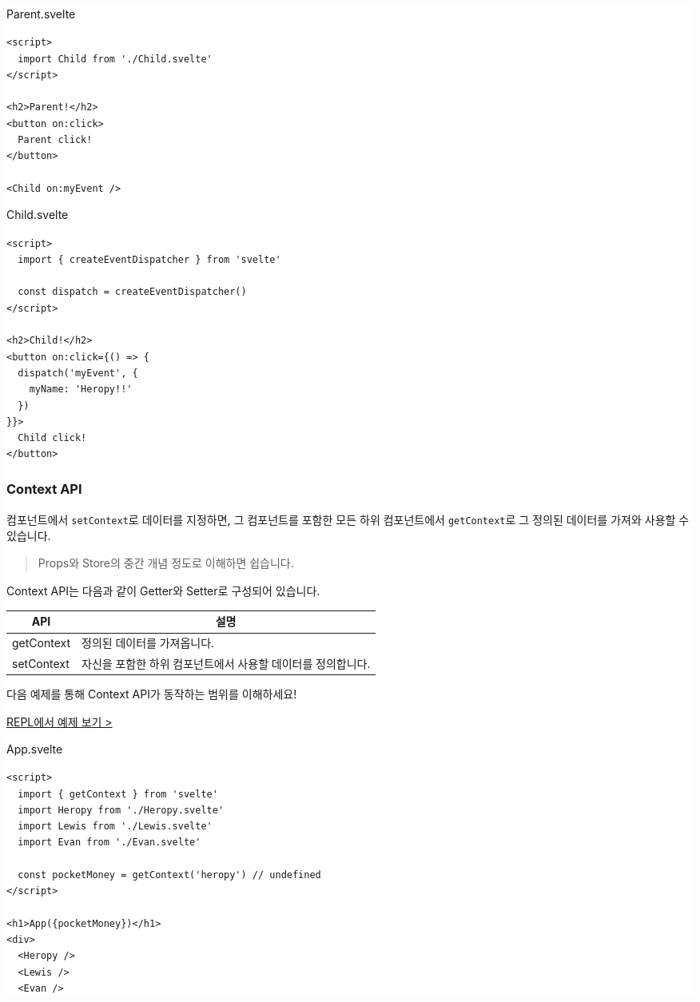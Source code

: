 <div class="filename">Parent.svelte</div>

```svelte
<script>
  import Child from './Child.svelte'
</script>

<h2>Parent!</h2>
<button on:click>
  Parent click!
</button>

<Child on:myEvent />
```

<div class="filename">Child.svelte</div>

```svelte
<script>
  import { createEventDispatcher } from 'svelte'

  const dispatch = createEventDispatcher()
</script>

<h2>Child!</h2>
<button on:click={() => {
  dispatch('myEvent', {
    myName: 'Heropy!!'
  })
}}>
  Child click!
</button>
```

### Context API

컴포넌트에서 `setContext`로 데이터를 지정하면,
그 컴포넌트를 포함한 모든 하위 컴포넌트에서 `getContext`로 그 정의된 데이터를 가져와 사용할 수 있습니다.

> Props와 Store의 중간 개념 정도로 이해하면 쉽습니다.

Context API는 다음과 같이 Getter와 Setter로 구성되어 있습니다. 

API | 설명
--|--
getContext | 정의된 데이터를 가져옵니다.
setContext | 자신을 포함한 하위 컴포넌트에서 사용할 데이터를 정의합니다.

다음 예제를 통해 Context API가 동작하는 범위를 이해하세요!

[REPL에서 예제 보기 >](https://svelte.dev/repl/5f9b24be6cfa4faebe3bc549d2e0a132?version=3.29.4)

<div class="filename">App.svelte</div>

```svelte
<script>
  import { getContext } from 'svelte'
  import Heropy from './Heropy.svelte'
  import Lewis from './Lewis.svelte'
  import Evan from './Evan.svelte'

  const pocketMoney = getContext('heropy') // undefined
</script>

<h1>App({pocketMoney})</h1>
<div>
  <Heropy />
  <Lewis />
  <Evan />
```